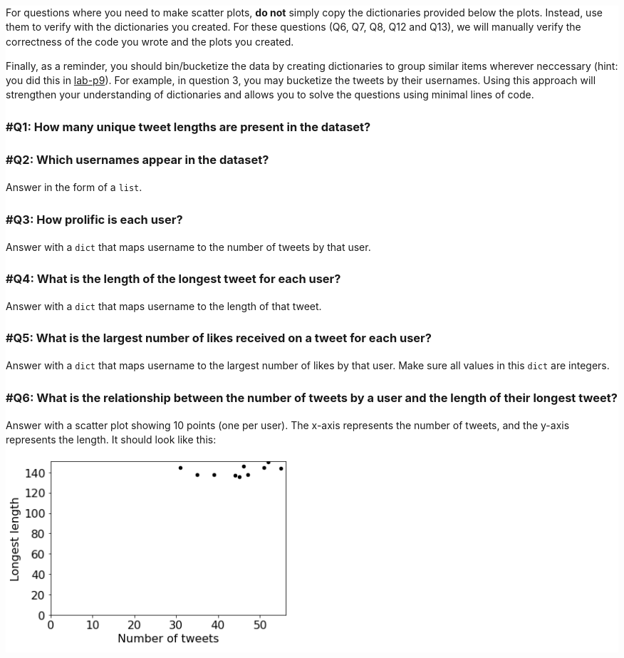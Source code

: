For questions where you need to make scatter plots, **do not** simply copy the dictionaries provided below the plots. Instead, use them to verify with the dictionaries you created. For these questions (Q6, Q7, Q8, Q12 and Q13), we will manually verify the correctness of the code you wrote and the plots you created.

Finally, as a reminder, you should bin/bucketize the data by creating dictionaries to group similar items wherever neccessary (hint: you did this in [lab-p9](https://github.com/msyamkumar/cs220-f21-projects/tree/main/lab-p11)). For example, in question 3, you may bucketize the tweets by their usernames. Using this approach will strengthen your understanding of dictionaries and allows you to solve the questions using minimal lines of code.

### #Q1: How many unique tweet lengths are present in the dataset?

### #Q2: Which usernames appear in the dataset?

Answer in the form of a `list`.

### #Q3: How **prolific** is each user?

Answer with a `dict` that maps username to the number of tweets by that user.

### #Q4: What is the length of the longest tweet for each user?

Answer with a `dict` that maps username to the length of that tweet.

### #Q5: What is the largest number of likes received on a tweet for each user?

Answer with a `dict` that maps username to the largest number of likes by that user. Make sure all values in this `dict` are integers.

### #Q6: What is the relationship between the number of tweets by a user and the length of their longest tweet?

Answer with a scatter plot showing 10 points (one per user). The x-axis represents the number of tweets, and the y-axis represents the length. It should look like this:

<img src="images/q6.png" width="400">
